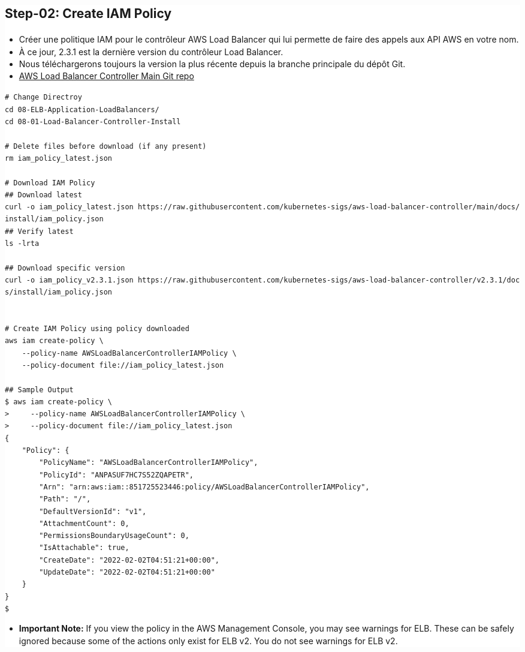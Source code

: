 ## Step-02: Create IAM Policy
- Créer une politique IAM pour le contrôleur AWS Load Balancer qui lui permette de faire des appels aux API AWS en votre nom.
- À ce jour, 2.3.1 est la dernière version du contrôleur Load Balancer.
- Nous téléchargerons toujours la version la plus récente depuis la branche principale du dépôt Git.
- [AWS Load Balancer Controller Main Git repo](https://github.com/kubernetes-sigs/aws-load-balancer-controller)
```t
# Change Directroy
cd 08-ELB-Application-LoadBalancers/
cd 08-01-Load-Balancer-Controller-Install

# Delete files before download (if any present)
rm iam_policy_latest.json

# Download IAM Policy
## Download latest
curl -o iam_policy_latest.json https://raw.githubusercontent.com/kubernetes-sigs/aws-load-balancer-controller/main/docs/install/iam_policy.json
## Verify latest
ls -lrta 

## Download specific version
curl -o iam_policy_v2.3.1.json https://raw.githubusercontent.com/kubernetes-sigs/aws-load-balancer-controller/v2.3.1/docs/install/iam_policy.json


# Create IAM Policy using policy downloaded 
aws iam create-policy \
    --policy-name AWSLoadBalancerControllerIAMPolicy \
    --policy-document file://iam_policy_latest.json

## Sample Output
$ aws iam create-policy \
>     --policy-name AWSLoadBalancerControllerIAMPolicy \
>     --policy-document file://iam_policy_latest.json
{
    "Policy": {
        "PolicyName": "AWSLoadBalancerControllerIAMPolicy",
        "PolicyId": "ANPASUF7HC7S52ZQAPETR",
        "Arn": "arn:aws:iam::851725523446:policy/AWSLoadBalancerControllerIAMPolicy",
        "Path": "/",
        "DefaultVersionId": "v1",
        "AttachmentCount": 0,
        "PermissionsBoundaryUsageCount": 0,
        "IsAttachable": true,
        "CreateDate": "2022-02-02T04:51:21+00:00",
        "UpdateDate": "2022-02-02T04:51:21+00:00"
    }
}
$ 
```
- **Important Note:** If you view the policy in the AWS Management Console, you may see warnings for ELB. These can be safely ignored because some of the actions only exist for ELB v2. You do not see warnings for ELB v2.
